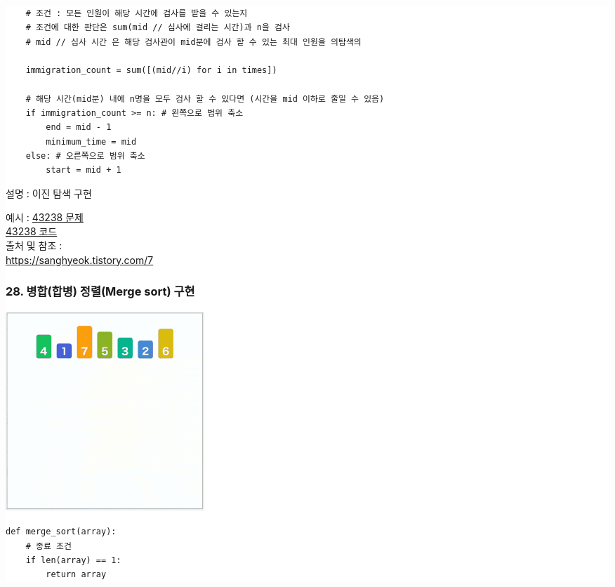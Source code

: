         # 조건 : 모든 인원이 해당 시간에 검사를 받을 수 있는지
        # 조건에 대한 판단은 sum(mid // 심사에 걸리는 시간)과 n을 검사
        # mid // 심사 시간 은 해당 검사관이 mid분에 검사 할 수 있는 최대 인원을 의탐색의
        
        immigration_count = sum([(mid//i) for i in times])
        
        # 해당 시간(mid분) 내에 n명을 모두 검사 할 수 있다면 (시간을 mid 이하로 줄일 수 있음)
        if immigration_count >= n: # 왼쪽으로 범위 축소
            end = mid - 1
            minimum_time = mid
        else: # 오른쪽으로 범위 축소
            start = mid + 1
    
설명 : 이진 탐색 구현

예시 :
[43238 문제](https://programmers.co.kr/learn/courses/30/lessons/43238)      
[43238 코드](https://github.com/koding1/Coding_test/blob/main/programmers/43238(%EC%9E%85%EA%B5%AD%EC%8B%AC%EC%82%AC)-%EC%9D%B4%EB%B6%84%ED%83%90%EC%83%89%2C%ED%8C%8C%EB%9D%BC%EB%A9%94%ED%8A%B8%EB%A6%AD%EC%84%9C%EC%B9%98/43238.py)    
출처 및 참조 :       
https://sanghyeok.tistory.com/7

### 28. 병합(합병) 정렬(Merge sort) 구현
![merge](./docs/merge-sort.gif)

    def merge_sort(array):
        # 종료 조건
        if len(array) == 1:
            return array
